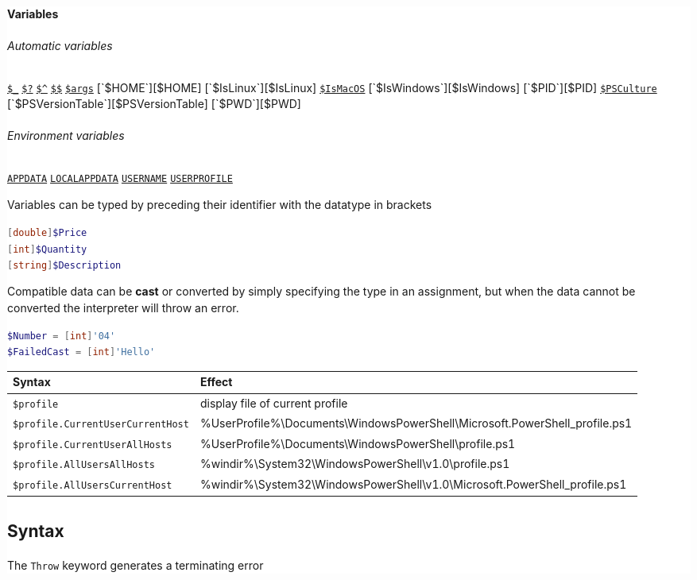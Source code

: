 #### Variables

###### Automatic variables

[&#36;_]:                                            #variables                                    '```&#10;PS C:\> &#36;_&#10;PS C:\> $PSItem&#10;```&#10;Pipeline object'
[&#36;?]:                                            #variables                                    '```&#10;PS C:\> &#36;?&#10;```&#10;Execution status of the last operation'
[&#36;^]:                                            #variables                                    '```&#10;PS C:\> &#36;^&#10;```&#10;First token in the last line received by the session'
[&#36;&#36;]:                                        #variables                                    '```&#10;PS C:\> &#36;&#36;&#10;```&#10;Last token in the last line received by the session'
[$args]:                                             #variables                                    '```&#10;PS C:\> $args&#10;```&#10;Array of values for undeclared parameters passed to a function, script or script block'
[$HOME]:                                             #variables                                    '```&#10;PS C:\> $HOME&#10;```&#10;Full path of the home directory of the user'
[$IsLinux]:                                          #variables                                    '```&#10;PS C:\> $IsLinux&#10;```&#10;Contains `$True` if the current session is running on a Linux operating system'
[$IsMacOS]:                                          #variables                                    '```&#10;PS C:\> $IsMacOS&#10;```&#10;Contains `$True` if the current session is running on an OS X operating system'
[$IsWindows]:                                        #variables                                    '```&#10;PS C:\> $IsWindows&#10;```&#10;Contains `$True` if the current session is running on a Windows operating system'
[$PID]:                                              #variables                                    '```&#10;PS C:\> $PID&#10;```&#10;Contains process identifier (PID) of the process that is hosting the current PowerShell session'
[$PSCulture]:                                        #variables                                    '```&#10;PS C:\> $PSCulture&#10;```&#10;Name of the culture currently in use in the operating system'
[$PSVersionTable]:                                   #variables                                    '```&#10;PS C:\> $PSVersionTable&#10;```&#10;Read-only hash table that displays details about the version of PowerShell that is running in the current session'
[$PWD]:                                              #variables                                    '```&#10;PS C:\> $PWD&#10;```&#10;Path object that represents the full path of the current directory'


[`$_`][&#36;_] 
[`$?`][&#36;?] 
[`$^`][&#36;^] 
[`$$`][&#36;&#36;] 
[`$args`][$args] 
[`$HOME`][$HOME] 
[`$IsLinux`][$IsLinux] 
[`$IsMacOS`][$IsMacOS] 
[`$IsWindows`][$IsWindows] 
[`$PID`][$PID] 
[`$PSCulture`][$PSCulture] 
[`$PSVersionTable`][$PSVersionTable] 
[`$PWD`][$PWD]

###### Environment variables
[USERPROFILE]:                 #variables                               '```&#10;PS C:\> Write-Host $Env:USERPROFILE&#10;```&#10;Location of profile directory of current user (i.e. "C:\Users\jsmith")'
[USERNAME]:                    #variables                               '```&#10;PS C:\> Write-Host $Env:USERNAME&#10;```&#10;Name of current user (i.e. "jsmith").'
[APPDATA]:                     #variables                               '```&#10;PS C:\> Write-Host $Env:APPDATA&#10;```&#10;The file-system directory that serves as a common repository for application-specific data (i.e. "C:\Users\jsmith\AppData\Roaming").'
[LOCALAPPDATA]:                #variables                               '```&#10;PS C:\> Write-Host $Env:LOCALAPPDATA&#10;```&#10;The file-system directory that serves as a data repository for local, non-roaming applications (i.e. "C:\Users\jsmith\AppData\Local").'

[`APPDATA`][APPDATA]
[`LOCALAPPDATA`][LOCALAPPDATA] 
[`USERNAME`][USERNAME] 
[`USERPROFILE`][USERPROFILE] 


Variables can be typed by preceding their identifier with the datatype in brackets
```powershell
[double]$Price
[int]$Quantity
[string]$Description
```
Compatible data can be **cast** or converted by simply specifying the type in an assignment, but when the data cannot be converted the interpreter will throw an error.
```powershell
$Number = [int]'04'
$FailedCast = [int]'Hello'
```

Syntax                            | Effect
:---                              | :---
`$profile`                        | display file of current profile
`$profile.CurrentUserCurrentHost` | %UserProfile%\Documents\WindowsPowerShell\Microsoft.PowerShell_profile.ps1
`$profile.CurrentUserAllHosts`    | %UserProfile%\Documents\WindowsPowerShell\profile.ps1
`$profile.AllUsersAllHosts`       | %windir%\System32\WindowsPowerShell\v1.0\profile.ps1
`$profile.AllUsersCurrentHost`    | %windir%\System32\WindowsPowerShell\v1.0\Microsoft.PowerShell_profile.ps1



## Syntax
The `Throw` keyword generates a terminating error


[3]: ../sources/az-103.md "Michael Washam, Jonathan Tuliani, and Scott Hoag. _Exam Ref AZ-103 Microsoft Azure Administrator_."
[4]: https://www.techrepublic.com/article/how-to-use-wget-to-download-web-based-packages-on-windows/#ftag=RSS56d97e7 "techrepublic.com - How to use Wget to download web-based packages on Windows."
[5]: http://www.powertheshell.com/topic/learnpowershell/firststeps/psversion/ "powertheshell.com - Check PowerShell Version"
[6]: https://docs.microsoft.com/en-us/powershell/module/microsoft.powershell.core/about/about_comparison_operators?view=powershell-6 "Microsoft Docs - About Comparison Operators"
[7]: https://mathieubuisson.github.io/powershell-linux-bash/ "mathieubuisson.github.io - PowerShell equivalents for common Linux/bash commands"
[8]: https://docs.microsoft.com/en-us/powershell/module/microsoft.powershell.core/about/about_functions?view=powershell-6 "Microsoft Docs - About Functions"
[9]: https://docs.microsoft.com/en-us/powershell/module/microsoft.powershell.utility/select-object?view=powershell-6 "Microsoft Docs - Select-Object"
[10]: https://docs.microsoft.com/en-us/powershell/module/microsoft.powershell.core/about/about_commonparameters?view=powershell-6 "Microsoft Docs - About CommonParameters"
[11]: https://docs.microsoft.com/en-us/powershell/module/microsoft.powershell.core/about/about_parameters_default_values?view=powershell-6 "Microsoft Docs - About Parameters Default Values"
[12]: https://mikefrobbins.com/2019/08/01/whats-in-your-powershell-psdefaultparametervalues-preference-variable/ "mikefrobbins.com - What's in your PowerShell `$PSDefaultParameterValues` Preference Variable?"
[13]: https://adamtheautomator.com/powershell-copy-to-clipboard/ "adamtheautomater.com - Using PowerShell to Copy to the Clipboard"
[14]: https://docs.microsoft.com/en-us/powershell/module/microsoft.powershell.core/about/about_automatic_variables?view=powershell-6 "Microsoft Docs - About Automatic Variables"
[https://ridicurious.com/2019/07/29/3-ways-to-unzip-compressed-files-using-powershell/]: https://ridicurious.com/2019/07/29/3-ways-to-unzip-compressed-files-using-powershell/ "ridicurious.com - 3 ways to unzip compressed files using PowerShell"
[https://sumtips.com/tips-n-tricks/manage-disk-partitions-with-windows-powershell/]: https://sumtips.com/tips-n-tricks/manage-disk-partitions-with-windows-powershell/ "SumTips.com - Manage disk partitions with Windows PowerShell"
[https://docs.microsoft.com/en-us/powershell/module/smbshare/get-smbopenfile?view=win10-ps]: https://docs.microsoft.com/en-us/powershell/module/smbshare/get-smbopenfile?view=win10-ps '"Get-SmbOpenFile". _Microsoft Docs_.'
[https://docs.microsoft.com/en-us/powershell/module/smbshare/close-smbopenfile?view=win10-ps]: https://docs.microsoft.com/en-us/powershell/module/smbshare/close-smbopenfile?view=win10-ps '"Close-SmbOpenFile". _Microsoft Docs_.'
[https://www.thewindowsclub.com/find-windows-product-key]:  https://www.thewindowsclub.com/find-windows-product-key "TheWindowsClub: \"How to find Windows Product Key using Command Prompt or PowerShell\""
[https://docs.microsoft.com/en-us/powershell/scripting/samples/working-with-registry-entries?view=powershell-7]: https://docs.microsoft.com/en-us/powershell/scripting/samples/working-with-registry-entries?view=powershell-7 "Working with Registry Entries"
[https://docs.microsoft.com/en-us/powershell/scripting/samples/working-with-registry-keys?view=powershell-7]: https://docs.microsoft.com/en-us/powershell/scripting/samples/working-with-registry-keys?view=powershell-7 "Working with Registry Keys"
[https://adamtheautomator.com/powershell-random-password/]: https://adamtheautomator.com/powershell-random-password/ "How to Generate a Random Password with PowerShell"
[https://devblogs.microsoft.com/scripting/powertip-use-powershell-to-get-computer-name/]: https://devblogs.microsoft.com/scripting/powertip-use-powershell-to-get-computer-name/
[ADAC]:   https://github.com/jasper-zanjani/notes/master/sources/adac.md "Berkouwer, Sander. _Active Directory Administration Cookbook_."
[IMWS]:   https://github.com/jasper-zanjani/notes/master/sources/imws.md "McCabe, John. _Introduction to Microsoft Windows Server 2016_."
[Jones]:  https://subscription.packtpub.com/video/virtualization_and_cloud/9781789616385 "Jones, Joshua B. _Hands-On Powershell for Active Directory_. PacktPub: 2018."
[WSAC]:   https://github.com/jasper-zanjani/notes/master/sources/wsac.md "Krause, Jordan. _Windows Server 2016 Administration Cookbook_."
[Zacker]: https://github.com/jasper-zanjani/notes/master/certs/70-740.md "Zacker, Craig. _Installation, Storage and Compute with Windows Server 2016: Exam Ref 70-740_. 2017."
[Add-Computer]:                                      #add-computer                                      '```&#10;PS C:\> Add-Computer&#10;```&#10;Join a computer to a domain'
[Add-Content]:                                       #add-content                                       '```&#10;PS C:\> Add-Content&#10;```&#10;'
[Add-DhcpServerInDC]:                                #add-dhcpserverindc                                '```&#10;PS C:\> Add-DhcpServerInDC&#10;```&#10;'
[Add-DhcpServerv4Scope]:                             #add-dhcpserverv4scope                             '```&#10;PS C:\> Add-DhcpServerv4Scope&#10;```&#10;Add an IPv4 scope on the DHCP server service.'
[Add-DistributionGroupMember]:                       #add-distributiongroupmember                       '```&#10;PS C:\> Add-DistributionGroupMember&#10;```&#10;Add a single recipient to distribution groups and mail-enabled security groups'
[Add-PSSnapin]:                                   #add-pssnapin                                      '```&#10;PS C:\> Add-PSSnapin&#10;PS C:\> asnp&#10;```&#10;Load a given list of snap-ins (.NET assemblies containing a collection of cmdlets and/or providers for use within PowerShell) either by name or via the pipeline - last supported in PowerShell 5.1'
[Add-Type]:                                       #add-type                                          '```&#10;PS C:\> Add-Type&#10;```&#10;add a.NET Framework type (a class) to a Windows PowerShell session'
[Add-WindowsFeature]:                             #add-windowsfeature                                '```&#10;PS C:\> Add-WindowsFeature&#10;PS C:\> Install-WindowsFeature&#10;```&#10;Install one or more roles, role services, or features on either the local or a specified remote server that is running Windows Server 2012 R2'
[Clear-Host]:                                     #clear-host                                        '```&#10;PS C:\> Clear-Host&#10;```&#10;'
[Clear-Host]:                                     #clear-host                                        '```&#10;PS C:\> Clear-Host&#10;```&#10;'
[Close-SmbOpenFile]:                              #close-smbopenfile                                 '```&#10;PS C:\> Close-SmbOpenFile&#10;```&#10;Close a file that is open by one of the clients of the SMB server'
[Close-SmbOpenFile]:                              #close-smbopenfile                                 '```&#10;PS C:\> Close-SmbOpenFile&#10;```&#10;Close a file that is open by one of the clients of the SMB server'
[Close-SmbOpenFile]:                              close-smbopenfile#close-smbopenfile                '```&#10;PS C:\> Close-SmbOpenFile&#10;```&#10;Close a file that is open by one of the clients of the SMB server&#10;"Close-SmbOpenFile". _Microsoft Docs_.'
[Compress-Archive]:                               #compress-archive                                  '```&#10;PS C:\> Compress-Archive&#10;```&#10;'
[Copy-Item]:                                      #copy-item                                         '```&#10;PS C:\> Copy-Item&#10;```&#10;'
[Disconnect-PSSession]:                           #disconnect-pssession                              '```&#10;PS C:\> Disconnect-PSSession&#10;PS C:\> dnsn&#10;```&#10;Terminate a remote PowerShell session begun with `New-PSSession`'
[Enable-PSRemoting]:                              #enable-psremoting                                 '```&#10;PS C:\> Enable-PSRemoting&#10;```&#10;Allow remote Powershell management'
[Enable-WindowsOptionalFeature]:                  #enable-windowsoptionalfeature                     '```&#10;PS C:\> Enable-WindowsOptionalFeature&#10;```&#10;Enable or restore an optional feature in a Windows image'
[Enter-PSSession]:                                #enter-pssession                                   '```&#10;PS C:\> Enter-PSSession&#10;PS C:\> etsn&#10;```&#10;Interact with the specified PowerShell session'
[Exit-PSSession]:                                 #exit-pssession                                    '```&#10;PS C:\> Exit-PSSession&#10;PS C:\> exsn&#10;```&#10;End an interactive session with a remote computer'
[Expand-Archive]:                                 #expand-archive                                    '```&#10;PS C:\> Expand-Archive&#10;```&#10;Decompress archives'
[Export-Alias]:                                   #export-alias                                      '```&#10;PS C:\> Export-Alias&#10;PS C:\> epal&#10;```&#10;Export information about currently defined aliases to a file.'
[Export-CliXml]:                                  #export-clixml                                     '```&#10;PS C:\> Export-CliXml&#10;```&#10;Serialize a PowerShell object as a Common Language Infrastructure (CLI) XML file'
[Export-Csv]:                                     #export-csv                                        '```&#10;PS C:\> Export-Csv&#10;```&#10;Export PowerShell objects to CSV'
[Export-SmigServerSetting]:                       #export-smigserversetting                          '```&#10;PS C:\> Export-SmigServerSetting&#10;```&#10;Export certain Windows features and operating system settings to a migration store&#10;Zacker, Craig. _Installation, Storage and Compute with Windows Server 2016: Exam Ref 70-740_. 2017: 33'
[ForEach-Object]:                               #foreach-object                                    '```&#10;PS C:\> ForEach-Object&#10;PS C:\> %&#10;PS C:\> foreach&#10;```&#10;Perform an operation against each item in a collection of input objects.'
[Format-List]:                                 #format-list                                       '```&#10;PS C:\> Format-List&#10;PS C:\> fl&#10;```&#10;'
[Format-Table]:                                #format-table                                      '```&#10;PS C:\> Format-Table&#10;PS C:\> ft&#10;```&#10;'
[Format-Volume]:                                  #format-volume                                     '```&#10;PS C:\> Format-Volume&#10;```&#10;Formats one or more existing volumes or a new volume on an existing partition.&#10;The Format-Volume cmdlet formats one or more existing volumes, or a new volume on an existing partition. This cmdlet returns the object representing the volume that was just formatted, with all properties updated to reflect the format operation.'
[Get-Alias]:                                   #get-alias                                         '```&#10;PS C:\> Get-Alias&#10;PS C:\> gal&#10;```&#10;Display aliases'
[Get-ChildItem]:                               #get-childitem                                     '```&#10;PS C:\> Get-ChildItem&#10;PS C:\> dir&#10;PS C:\> gci&#10;PS C:\> ls&#10;```&#10;Get items in one or more locations'
[Get-Clipboard]:                               #get-clipboard                                     '```&#10;PS C:\> Get-Clipboard&#10;PS C:\> gcb&#10;```&#10;Display items in clipboard'
[Get-Command]:                                 #get-command                                       '```&#10;PS C:\> Get-Command&#10;PS C:\> gcm&#10;```&#10;Display all installed commands, including aliases, applications, filters, functions, and scripts'
[Get-ComputerInfo]: #get-computerinfo '```&#10;PS C:\> Get-ComputerInfo&#10;PS C:\> gin&#10;```&#10;Retrieve a consolidated object of system and operating system properties&#10;Zacker, Craig. _Installation, Storage and Compute with Windows Server 2016: Exam Ref 70-740_. 2017: 274'
[Get-Content]:                                  #get-content                                       '```&#10;PS C:\> Get-Content&#10;PS C:\> cat&#10;PS C:\> gc&#10;PS C:\> type&#10;```&#10;'
[Get-Credential]:                                 #get-credential                                    '```&#10;PS C:\> Get-Credential&#10;```&#10;'
[Get-Disk]:                                       #get-disk                                          '```&#10;PS C:\> Get-Disk&#10;```&#10;'
[Get-DistributionGroupMember]:                    #get-distributiongroupmember                       '```&#10;PS C:\> Get-DistributionGroupMember&#10;```&#10;View members of distribution groups and mail-enabled security groups'
[Get-Help]:                                       #get-help                                          '```&#10;PS C:\> Get-Help&#10;```&#10;Display help file for cmdlets'
[Get-History]:                                 #get-history                                       '```&#10;PS C:\> Get-History&#10;PS C:\> h&#10;PS C:\> history&#10;PS C:\> ghy&#10;```&#10;Display history of inputted commands'
[Get-Item]:                                       #get-item                                          '```&#10;PS C:\> Get-Item&#10;```&#10;'
[Get-Location]:                                   #get-location                                      '```&#10;PS C:\> Get-Location&#10;```&#10;'
[Get-Member]:                                  #get-member                                        '```&#10;PS C:\> Get-Member&#10;PS C:\> gm&#10;```&#10;Display properties and methods of a Powershell object'
[Get-Module]:                                  #get-module                                        '```&#10;PS C:\> Get-Module&#10;PS C:\> gmo&#10;```&#10;Display currently loaded Powershell modules'
[Get-NetAdapter]:                                 #get-netadapter                                    '```&#10;PS C:\> Get-NetAdapter&#10;```&#10;Display available network interfaces'
[Get-NetFirewallRule]:                            #get-netfirewallrule                               '```&#10;PS C:\> Get-NetFirewallRule&#10;```&#10;'
[Get-NetIpConfiguration]:                      #get-netipconfiguration                            '```&#10;PS C:\> Get-NetIpConfiguration&#10;PS C:\> gip&#10;```&#10;Produce output similar to `ipconfig`'
[Get-PSDrive]:                                 #get-psdrive                                       '```&#10;PS C:\> Get-PSDrive&#10;PS C:\> gdr&#10;```&#10;Display mapped drives'
[Get-PSReadlineOption]:                           #get-psreadlineoption                              '```&#10;PS C:\> Get-PSReadlineOption&#10;```&#10;'
[Get-PSSession]:                               #get-pssession                                     '```&#10;PS C:\> Get-PSSession&#10;PS C:\> gsn&#10;```&#10;Get the Windows Powershell sessions on local and remote computers'
[Get-Partition]:                                  #get-partition                                     '```&#10;PS C:\> Get-Partition&#10;```&#10;'
[Get-Process]:                                 #get-process                                       '```&#10;PS C:\> Get-Process&#10;PS C:\> gps ps&#10;```&#10;Display running processes'
[Get-Service]:                                 #get-service                                       '```&#10;PS C:\> Get-Service&#10;PS C:\> gsv&#10;```&#10;Display services'
[Get-SmbOpenFile]:                                get-smbopenfile#get-smbopenfile                    '```&#10;PS C:\> Get-SmbOpenFile&#10;```&#10;Retrieve basic information about the files that are open on behalf of the clients of the Server Message Block (SMB) server&#10;"Get-SmbOpenFile". _Microsoft Docs_.'
[Get-SmigServerFeature]:                          #get-smigserverfeature                             '```&#10;PS C:\> Get-SmigServerFeature&#10;```&#10;Display a list of Windows features that can be migrated from the local server or ffrom a migration store&#10;Zacker, Craig. _Installation, Storage and Compute with Windows Server 2016: Exam Ref 70-740_. 2017: 33'
[Get-WMIObject]:                                  #get-wmiobject                                     '```&#10;PS C:\> Get-WMIObject&#10;```&#10;'
[Get-WindowsFeature]:                             #get-windowsfeature                                '```&#10;PS C:\> Get-WindowsFeature&#10;```&#10;'
[Import-CliXml]:                                  #import-clixml                                     '```&#10;PS C:\> Import-CliXml&#10;```&#10;Import a Common Language Infrastructure (CLI) XML file with data that represents Microsoft .NET Framework objects and create PowerShell objects from it'
[Import-Csv]:                                  #import-csv                                        '```&#10;PS C:\> Import-Csv&#10;PS C:\> ipcsv&#10;```&#10;'
[Import-Module]:                               #import-module                                     '```&#10;PS C:\> Import-Module&#10;PS C:\> ipmo&#10;```&#10;'
[Import-SmigServerSetting]:                       #import-smigserversetting                          '```&#10;PS C:\> Import-SmigServerSetting&#10;```&#10;Import certain Windows features and operating system settings from a migration store and apply them to the local server&#10;Zacker, Craig. _Installation, Storage and Compute with Windows Server 2016: Exam Ref 70-740_. 2017: 33'
[Install-Module]:                                 #install-module                                    '```&#10;PS C:\> Install-Module&#10;```&#10;'
[Invoke-GPUpdate]:                                #invoke-gpupdate                                   '```&#10;PS C:\> Invoke-GPUpdate&#10;```&#10;Schedule a remote Group Policy refresh on the specified host'
[Invoke-WebRequest]:                              #invoke-webrequest                                 '```&#10;PS C:\> Invoke-WebRequest&#10;```&#10;'
[Measure-Object]:                                 #measure-object                                    '```&#10;PS C:\> Measure-Object&#10;```&#10;Calculates the numeric properties of objects, and the characters, words, and lines in string objects, such as files of text.'
[New-Alias]:                                   #new-alias                                         '```&#10;PS C:\> New-Alias&#10;PS C:\> nal&#10;```&#10;Create a new alias'
[New-Guid]:                                       #new-guid                                          '```&#10;PS C:\> New-Guid&#10;```&#10;'
[New-Item]:                                       #new-item                                          '```&#10;PS C:\> New-Item&#10;```&#10;'
[New-NetFirewallRule]:                            #new-netfirewallrule                               '```&#10;PS C:\> New-NetFirewallRule&#10;```&#10;'
[New-NetIpAddress]:                               #new-netipaddress                                  '```&#10;PS C:\> New-NetIpAddress&#10;```&#10;Manually configure network interface, if a DHCP server is unavailable'
[New-Object]:                                     #new-object                                        '```&#10;PS C:\> New-Object&#10;```&#10;Create an instance of a Microsoft .NET Framework or COM object'
[New-PSSession]:                               #new-pssession                                     '```&#10;PS C:\> New-PSSession&#10;PS C:\> nsn&#10;```&#10;Start a new remote PowerShell session with a remote computer'
[New-PSSession]:                               #new-pssession                                     '```&#10;PS C:\> New-PSSession&#10;PS C:\> nsn&#10;```&#10;Start a new remote PowerShell session with a remote computer'
[New-Partition]:                                  #new-partition                                     '```&#10;PS C:\> New-Partition&#10;```&#10;'
[New-SmbShare]:                                   #new-smbshare                                      '```&#10;PS C:\> New-SmbShare&#10;```&#10;'
[New-VFD]:                                        #new-vfd                                           '```&#10;PS C:\> New-VFD&#10;```&#10;Creates a virtual floppy disk.'
[Out-Null]:                                       #out-null                                          '```&#10;PS C:\> Out-Null&#10;```&#10;Delete output instead of sending it down the pipeline'
[Receive-SmigServerData]:                         #receive-smigserverdata                            '```&#10;PS C:\> Receive-SmigServerData&#10;```&#10;Enable a destination server to receive migrated files, folders, permissions, and share properties from a source server (`Send-SmigServerData` cmdlet must be running on the source server at the same time)&#10;Zacker, Craig. _Installation, Storage and Compute with Windows Server 2016: Exam Ref 70-740_. 2017: 33'
[Remove-Item]:                                 #remove-item                                       '```&#10;PS C:\> Remove-Item&#10;PS C:\> rm&#10;PS C:\> ri&#10;PS C:\> rmdir&#10;PS C:\> rd&#10;PS C:\> del&#10;```&#10;'
[Remove-Partition]:                               #remove-partition                                  '```&#10;PS C:\> Remove-Partition&#10;```&#10;'
[Rename-Computer]:                                #rename-computer                                   '```&#10;PS C:\> Rename-Computer&#10;```&#10;'
[Resolve-DNSName]:                                #resolve-dnsname                                   '```&#10;PS C:\> Resolve-DNSName&#10;```&#10;...&#10;MeasureUp Practice Lab: Security+'
[Restart-Computer]:                               #restart-computer                                  '```&#10;PS C:\> Restart-Computer&#10;```&#10;'
[Select-Object]:                               #select-object                                     '```&#10;PS C:\> Select-Object&#10;PS C:\> sc&#10;```&#10;Select object or object properties'
[Send-SmigServerData]:                            #send-smigserverdata                               '```&#10;PS C:\> Send-SmigServerData&#10;```&#10;Migrate files, folders, permissions, and share properties from a source server to a destination server (`Receive-SmigServerData` cmdlet must be running on the destination server at the same time)&#10;Zacker, Craig. _Installation, Storage and Compute with Windows Server 2016: Exam Ref 70-740_. 2017: 33'
[Set-Alias]:                                      #set-alias                                         '```&#10;PS C:\> Set-Alias&#10;```&#10;'
[Set-Clipboard]:                               #set-clipboard                                     '```&#10;PS C:\> Set-Clipboard&#10;PS C:\> scb&#10;```&#10;Set the current Windows clipboard entry'
[Set-DhcpServerv4OptionValue]:                    #set-dhcpserverv4optionvalue                       '```&#10;PS C:\> Set-DhcpServerv4OptionValue&#10;```&#10;'
[Set-DnsClientServerAddress]:                     #set-dnsclientserveraddress                        '```&#10;PS C:\> Set-DnsClientServerAddress&#10;```&#10;Set DNS server addresses associated with the TCP/IP properties on an interface'
[Set-ExecutionPolicy]:                            #set-executionpolicy                               '```&#10;PS C:\> Set-ExecutionPolicy&#10;```&#10;Change user preference for the Windows PowerShell execution policy'
[Set-Location]:                                 #set-location                                      '```&#10;PS C:\> Set-Location&#10;PS C:\> cd&#10;```&#10;Set present working directory'
[Set-NetFirewallRule]:                            #set-netfirewallrule                               '```&#10;PS C:\> Set-NetFirewallRule&#10;```&#10;'
[Set-PSReadlineOption]:                           #set-psreadlineoption                              '```&#10;PS C:\> Set-PSReadlineOption&#10;```&#10;'
[Set-Service]:                                    #set-service                                       '```&#10;PS C:\> Set-Service&#10;```&#10;Starts, stops, and suspends a service, and changes its properties'
[Start-DscConfiguration]:                      #start-dscconfiguration                            '```&#10;PS C:\> Start-DscConfiguration&#10;PS C:\> sacfg&#10;```&#10;Apply configuration to nodes'
[Start-Job]:                                   #start-job                                         '```&#10;PS C:\> Start-Job&#10;PS C:\> sajb&#10;```&#10;'
[Start-Service]:                               #start-service                                     '```&#10;PS C:\> Start-Service&#10;PS C:\> sasv&#10;```&#10;Start one or more stopped services'
[Stop-Computer]:                                  #stop-computer                                     '```&#10;PS C:\> Stop-Computer&#10;```&#10;'
[Stop-Service]:                                #stop-service                                      '```&#10;PS C:\> Stop-Service&#10;PS C:\> spsv&#10;```&#10;Stop one or more services'
[Update-DistributionGroupMember]:                 #update-distributiongroupmember                    '```&#10;PS C:\> Update-DistributionGroupMember&#10;```&#10;Replace all members of distribution groups and mail-enabled security groups'
[Update-Help]:                                    #update-help                                       '```&#10;PS C:\> Update-Help&#10;```&#10;Download help files'
[Where-Object]:                                 #where-object                                      '```&#10;PS C:\> Where-Object&#10;PS C:\> ?&#10;PS C:\> where&#10;```&#10;Select objects from a collection based on their property values'
[Write-Host]: #write-host '```&#10;PS C:\> Write-Host&#10;```&#10;Write customized output to a host (equivalent to `echo`).'
[Write-Output]:                                #write-output                                      '```&#10;PS C:\> Write-Output&#10;PS C:\> echo&#10;PS C:\> write&#10;```&#10;Send the specified objects to the next command in the pipeline. If the command is the last command in the pipeline, the objects are displayed in the console'
[Search-ADAccount]:                                  #search-adaccount                             "`Search-ADAccount`"
[Add-ADPrincipalGroupMembership]:                    #add-adprincipalgroupmembership               "`Add-ADPrincipalGroupMembership` &#10; Add a member to one or more Active Directory groups"
[New-ADOrganizationalUnit]:                          #new-adorganizationalunit                     "`New-ADOrganizationalUnit`"
[New-ADUser]:                                        #new-aduser                                   "`New-ADUser` &#10; Create a new Active Directory user"
[Install-ADDSDomainController]:                      #install-addsdomaincontroller                 '`Install-ADDSDomainController`&#10;Installs a new domain controller in an Active Directory domain'
[Install-ADDSDomain]:                                #install-addsdomain                           "`Install-ADDSDomain`"
[Install-ADDSForest]:                                #install-addsforest                           "`Install-ADDSForest`"
[Get-ADDSForest]:                                    #get-addsforest                               "`Get-ADDSForest`"
[Get-ADOrganizationalUnit]:                          #get-adorganizationalunit                     "`Get-ADOrganizationalUnit`"
[Get-ADPrincipalGroupMembership]:                    #get-adprincipalgroupmembership               "`Get-ADPrincipalGroupMembership` &#10; Get the Active Directory groups that have a specified user, computer, group, or service account"
[Get-ADUser]:                                        #get-aduser                                   "`Get-ADUser` &#10; Get one or more Active Directory Users"
[Search-ADAccount]:                                  #search-adaccount                             "`Search-ADAccount`"
[Set-ADAccountPassword]:                             #set-adaccountpassword                        "`Set-ADAccountPassword`"
[Set-ADObject]:                                      #set-adobject                                 "`Set-ADObject`"
[Set-ADOrganizationalUnit]:                          #set-adorganizationalunit                     "`Set-ADOrganizationalUnit`"
[Uninstall-ADDSDomainController]:                    #uninstall-addsdomaincontroller               "`Uninstall-ADDSDomainController`"
[Unlock-ADAccount]:                                  #unlock-adaccount                             "`Unlock-ADAccount`"
[Remove-ADOrganizationalUnit]:                       #remove-adorganizationalunit                  "`Remove-ADOrganizationalUnit`"
[Get-NetIpConfiguration]:                            #get-netipconfiguration                            '```&#10;PS C:\> Get-NetIpConfiguration&#10;PS C:\> gip&#10;```&#10;Produce output similar to `ipconfig`'
[Add-VMSwitch]:                                      # '`Add-VMSwitch`&#10;Adds a virtual switch to an Ethernet resource pool.'
[Checkpoint-VM]:                                     #checkpoint-vm                                '`Checkpoint-VM`&#10;Creates a checkpoint of a virtual machine.'
[Compare-VM]:                                        #compare-vm                                   '`Compare-VM`&#10;Compares a virtual machine and a virtual machine host for compatibility, returning a compatibility report.'
[Debug-VM]:                                          #debug-vm                                     '`Debug-VM`&#10;Debugs a virtual machine.'
[Export-VM]:                                         #export-vm                                    '`Export-VM`&#10;Exports a virtual machine to disk.'
[Get-VMSwitch]:                                      # '`Get-VMSwitch`&#10;Gets virtual switches from one or more virtual Hyper-V hosts.'
[Get-VM]:                                            #get-vm                                       '`Get-VM`&#10;Gets the virtual machines from one or more Hyper-V hosts.'
[Import-VM]:                                         #import-vm                                    '`Import-VM`&#10;Imports a virtual machine from a file.'
[Measure-VM]:                                        #measure-vm                                   '`Measure-VM`&#10;Reports resource utilization data for one or more virtual machines.'
[Mount-VHD]: #mount-vhd '```&#10;Mount-VHD&#10;```&#10;Mounts one or more virtual hard disks.'
[Move-VM]:                                           #move-vm                                      '`Move-VM`&#10;Moves a virtual machine to a new Hyper-V host.'
[New-VHD]: #new-vhd '```&#10;New-VHD&#10;```&#10;Creates one or more new virtual hard disks.'
[New-VMSwitch]:                                      # '`New-VMSwitch`&#10;Creates a new virtual switch on one or more virtual machine hosts.'
[New-VMSwitch]:                                      #new-vmswitch                                 "`New-VMSwitch`"
[New-VM]:                                            #new-vm                                       '`New-VM`&#10;Creates a new virtual machine.'
[Remove-VMSwitch]:                                   # '`Remove-VMSwitch`&#10;Deletes a virtual switch.'
[Remove-VM]:                                         #remove-vm                                    '`Remove-VM`&#10;Deletes a virtual machine.'
[Rename-VMSwitch]:                                   # '`Rename-VMSwitch`&#10;Renames a virtual switch.'
[Rename-VM]:                                         #rename-vm                                    '`Rename-VM`&#10;Renames a virtual machine.'
[Repair-VM]:                                         #repair-vm                                    '`Repair-VM`&#10;Repairs one or more virtual machines.'
[Restart-VM]:                                        #restart-vm                                   '`Restart-VM`&#10;Restarts a virtual machine.'
[Resume-VM]:                                         #resume-vm                                    '`Resume-VM`&#10;Resumes a suspended (paused) virtual machine.'
[Save-VM]:                                           #save-vm                                      '`Save-VM`&#10;Saves a virtual machine.'
[Set-VMFirmware]:                                    #set-vmfirmware                               "`Set-VMFirmware` &#10;  "
[Set-VMMemory]:                                      #set-vmmemory                                 "`Set-VMMemory`"
[Set-VMNetworkAdapter]:                              #set-vmnetworkadapter                         "`Set-VMNetworkAdapter`"
[Set-VMProcessor]:                                   #set-vmprocessor                              "`Set-VMProcessor`"
[Set-VMSwitch]:                                      # '`Set-VMSwitch`&#10;Configures a virtual switch.'
[Set-VM]:                                            #set-vm                                       '`Set-VM`&#10;Configures a virtual machine.'
[Start-VM]:                                          #start-vm                                     '`Start-VM`&#10;Starts a virtual machine.'
[Stop-VM]:                                           #stop-vm                                      '`Stop-VM`&#10;Shuts down, turns off, or saves a virtual machine.'
[Suspend-VM]:                                        #suspend-vm                                   '`Suspend-VM`&#10;Suspends, or pauses, a virtual machine.'
[Export-SmigServerSetting]:    #export-smigserversetting       '```&#10;PS C:\> Export-SmigServerSetting&#10;```&#10;Export certain Windows features and operating system settings to a migration store&#10;Zacker, Craig. _Installation, Storage and Compute with Windows Server 2016: Exam Ref 70-740_. 2017: 33'
[Get-SmigServerFeature]:       #get-smigserverfeature          '```&#10;PS C:\> Get-SmigServerFeature&#10;```&#10;Display a list of Windows features that can be migrated from the local server or ffrom a migration store&#10;Zacker, Craig. _Installation, Storage and Compute with Windows Server 2016: Exam Ref 70-740_. 2017: 33'
[Import-SmigServerSetting]:    #import-smigserversetting       '```&#10;PS C:\> Import-SmigServerSetting&#10;```&#10;Import certain Windows features and operating system settings from a migration store and apply them to the local server&#10;Zacker, Craig. _Installation, Storage and Compute with Windows Server 2016: Exam Ref 70-740_. 2017: 33'
[Receive-SmigServerData]:      #receive-smigserverdata         '```&#10;PS C:\> Receive-SmigServerData&#10;```&#10;Enable a destination server to receive migrated files, folders, permissions, and share properties from a source server (`Send-SmigServerData` cmdlet must be running on the source server at the same time)&#10;Zacker, Craig. _Installation, Storage and Compute with Windows Server 2016: Exam Ref 70-740_. 2017: 33'
[Send-SmigServerData]:         #send-smigserverdata            '```&#10;PS C:\> Send-SmigServerData&#10;```&#10;Migrate files, folders, permissions, and share properties from a source server to a destination server (`Receive-SmigServerData` cmdlet must be running on the destination server at the same time)&#10;Zacker, Craig. _Installation, Storage and Compute with Windows Server 2016: Exam Ref 70-740_. 2017: 33'
[New-NanoServerImage]: #nanoserverimage '```&#10;PS C:\> New-NanoServerImage&#10;PS C:\> New-NanoServerImage -DeploymentType guest|host -Edition standard|datacenter -MediaPath root -TargetPath $PATH -ComputerName $NAME&#10;```&#10;Used to create a Nano Server VHD file for Nano Server installation&#10;Required parameters:&#10;  `DeploymentType` specified whether the image file should be used on a Hyper-V VM ("Guest") or a physical server ("Host")&#10;  `Edition` specifies whether to install the Standard or Datacenter edition of Nano Server&#10;  `MediaPath` specifies the path to the root of the WS2016 installation disk or mounted image&#10;  `BasePath` specifies a path on the local system where the cmdlet creates a copy of the installation files from the location specified in `MediaPath`&#10;  `TargetPath` specifies the full path and filename of the new image to be created with the filename extension (".vhd" or ".vhdx") specifying Generation 1 or Generation 2 image.&#10;  `ComputerName` specifies the computer name that should be assigned to the new image&#10;Zacker, Craig. _Installation, Storage and Compute with Windows Server 2016: Exam Ref 70-740_. 2017: 44'
[Edit-NanoServerImage]: #nanoserverimage '```&#10;PS C:\> Edit-NanoServerImage&#10;```&#10;Add a role or feature to an existing Nano Server VHD file&#10;Zacker, Craig. _Installation, Storage and Compute with Windows Server 2016: Exam Ref 70-740_. 2017: 49'
[Add-AppxProvisionedPackage]: #add-appxprovisionedpackage '```&#10;PS C:\> Add-AppxProvisionedPackage&#10;```&#10;&#10;Equivalent to `Dism.exe /Image:foldername /Add-ProvisionedAppxPackage`&#10;Zacker, Craig. _Installation, Storage and Compute with Windows Server 2016: Exam Ref 70-740_. 2017: 77'
[Add-WindowsDriver]: #add-windowsdriver '```&#10;PS C:\> Add-WindowsDriver&#10;```&#10;&#10;Equivalent to `Dism.exe /Image:foldername /Add-Drive`&#10;Zacker, Craig. _Installation, Storage and Compute with Windows Server 2016: Exam Ref 70-740_. 2017: 77'
[Add-WindowsImage]: #add-windowsimage '```&#10;PS C:\> Add-WindowsImage&#10;```&#10;&#10;Equivalent to `dism.exe /Append-Image`&#10;Zacker, Craig. _Installation, Storage and Compute with Windows Server 2016: Exam Ref 70-740_. 2017: 77'
[Add-WindowsPackage]: #add-windowspackage '```&#10;PS C:\> Add-WindowsPackage&#10;```&#10;&#10;Equivalent to `Dism.exe /Image:foldername /Add-Package`&#10;Zacker, Craig. _Installation, Storage and Compute with Windows Server 2016: Exam Ref 70-740_. 2017: 77'
[Apply-WindowsUnattend]: #apply-windowsunattend '```&#10;PS C:\> Apply-WindowsUnattend&#10;```&#10;&#10;Equivalent to `Dism.exe /Image:foldername /Apply-Unattend`&#10;Zacker, Craig. _Installation, Storage and Compute with Windows Server 2016: Exam Ref 70-740_. 2017: 77'
[Disable-WindowsOptionalFeature]: #disable-windowsoptionalfeature '```&#10;PS C:\> Disable-WindowsOptionalFeature&#10;```&#10;&#10;Equivalent to `Dism.exe /Image:foldername /Disable-Feature`&#10;Zacker, Craig. _Installation, Storage and Compute with Windows Server 2016: Exam Ref 70-740_. 2017: 77'
[Dismount-WindowsImage]: #dismount-windowsimage '```&#10;PS C:\> Dismount-WindowsImage&#10;```&#10;&#10;Equivalent to `Dism.exe /Unmount-Image`&#10;Zacker, Craig. _Installation, Storage and Compute with Windows Server 2016: Exam Ref 70-740_. 2017: 77'
[Enable-WindowsOptionalFeature]: #enable-windowsoptionalfeature '```&#10;PS C:\> Enable-WindowsOptionalFeature&#10;```&#10;&#10;Equivalent to `Dism.exe /Image:foldername /Enable-Feature`&#10;Zacker, Craig. _Installation, Storage and Compute with Windows Server 2016: Exam Ref 70-740_. 2017: 77'
[Expand-WindowsImage]: #expand-windowsimage '```&#10;PS C:\> Expand-WindowsImage&#10;```&#10;&#10;Equivalent to `Dism.exe /Apply-Image`&#10;Zacker, Craig. _Installation, Storage and Compute with Windows Server 2016: Exam Ref 70-740_. 2017: 77'
[Export-WindowsDriver]: #export-windowsdriver '```&#10;PS C:\> Export-WindowsDriver&#10;```&#10;&#10;Equivalent to `Dism.exe /Image:foldername /Export-Driver`&#10;Zacker, Craig. _Installation, Storage and Compute with Windows Server 2016: Exam Ref 70-740_. 2017: 77'
[Export-WindowsImage]: #export-windowsimage '```&#10;PS C:\> Export-WindowsImage&#10;```&#10;&#10;Equivalent to `Dism.exe /Export-Image`&#10;Zacker, Craig. _Installation, Storage and Compute with Windows Server 2016: Exam Ref 70-740_. 2017: 77'
[Get-AppxProvisionedPackage]: #get-appxprovisionedpackage '```&#10;PS C:\> Get-AppxProvisionedPackage&#10;```&#10;&#10;Equivalent to `Dism.exe /Image:foldername /Get-ProvisionedAppxPackages`&#10;Zacker, Craig. _Installation, Storage and Compute with Windows Server 2016: Exam Ref 70-740_. 2017: 78'
[Get-WindowsDriver]: #get-windowsdriver '```&#10;PS C:\> Get-WindowsDriver&#10;```&#10;&#10;Equivalent to `Dism.exe /Image:foldername /Get-Drivers`&#10;Zacker, Craig. _Installation, Storage and Compute with Windows Server 2016: Exam Ref 70-740_. 2017: 78'
[Get-WindowsImage]: #get-windowsimage '```&#10;PS C:\> Get-WindowsImage&#10;```&#10;&#10;Equivalent to `Dism.exe /Get-ImageInfo`&#10;Zacker, Craig. _Installation, Storage and Compute with Windows Server 2016: Exam Ref 70-740_. 2017: 77'
[Get-WindowsImageContent]: #get-windowsimagecontent '```&#10;PS C:\> Get-WindowsImageContent&#10;```&#10;&#10;Equivalent to `Dism.exe /List-Image`&#10;Zacker, Craig. _Installation, Storage and Compute with Windows Server 2016: Exam Ref 70-740_. 2017: 77'
[Get-WindowsOptionalFeature]: #get-windowsoptionalfeature '```&#10;PS C:\> Get-WindowsOptionalFeature&#10;```&#10;&#10;Equivalent to `Dism.exe /Image:foldername /Get-Features`&#10;Zacker, Craig. _Installation, Storage and Compute with Windows Server 2016: Exam Ref 70-740_. 2017: 78'
[Get-WindowsPackage]: #get-windowspackage '```&#10;PS C:\> Get-WindowsPackage&#10;```&#10;&#10;Equivalent to `Dism.exe /Image:foldername /Get-Packages`&#10;Zacker, Craig. _Installation, Storage and Compute with Windows Server 2016: Exam Ref 70-740_. 2017: 78'
[Mount-WindowsImage]: #mount-windowsimage '```&#10;PS C:\> Mount-WindowsImage&#10;```&#10;&#10;Equivalent to `Dism.exe /Mount-image`&#10;Zacker, Craig. _Installation, Storage and Compute with Windows Server 2016: Exam Ref 70-740_. 2017: 77'
[New-WindowsImage]: #new-windowsimage '```&#10;PS C:\> New-WindowsImage&#10;```&#10;&#10;Equivalent to `Dism.exe /Capture-Image`&#10;Zacker, Craig. _Installation, Storage and Compute with Windows Server 2016: Exam Ref 70-740_. 2017: 77'
[Remove-AppxProvisionedPackage]: #remove-appxprovisionedpackage '```&#10;PS C:\> Remove-AppxProvisionedPackage&#10;```&#10;&#10;Equivalent to `Dism.exe /Image:foldername /Remove-ProvisionedAppxPackage`&#10;Zacker, Craig. _Installation, Storage and Compute with Windows Server 2016: Exam Ref 70-740_. 2017: 78'
[Remove-WindowsDriver]: #remove-windowsdriver '```&#10;PS C:\> Remove-WindowsDriver&#10;```&#10;&#10;Equivalent to `Dism.exe /Image:foldername /Remove-Driver`&#10;Zacker, Craig. _Installation, Storage and Compute with Windows Server 2016: Exam Ref 70-740_. 2017: 78'
[Remove-WindowsImage]: #remove-windowsimage '```&#10;PS C:\> Remove-WindowsImage&#10;```&#10;&#10;Equivalent to `Dism.exe /Remove-Image`&#10;Zacker, Craig. _Installation, Storage and Compute with Windows Server 2016: Exam Ref 70-740_. 2017: 77'
[Remove-WindowsPackage]: #remove-windowspackage '```&#10;PS C:\> Remove-WindowsPackage&#10;```&#10;&#10;Equivalent to `Dism.exe /Image:foldername /Remove-Package`&#10;Zacker, Craig. _Installation, Storage and Compute with Windows Server 2016: Exam Ref 70-740_. 2017: 78'
[Save-WindowsImage]: #save-windowsimage '```&#10;PS C:\> Save-WindowsImage&#10;```&#10;&#10;Equivalent to `Dism.exe /Commit-Image`&#10;Zacker, Craig. _Installation, Storage and Compute with Windows Server 2016: Exam Ref 70-740_. 2017: 77'
[Set-AppxProvisionedDataFile]: #set-appxprovisioneddatafile '```&#10;PS C:\> Set-AppxProvisionedDataFile&#10;```&#10;&#10;Equivalent to `Dism.exe /Image:foldername /Set-ProvisionedAppxDataFile`&#10;Zacker, Craig. _Installation, Storage and Compute with Windows Server 2016: Exam Ref 70-740_. 2017: 78'
[Get-SmbSession]: #get-smbsession '```&#10;Get-SmbSession&#10;```&#10;Retrieves information about the SMB sessions that are currently established between the SMB server and the associated clients.&#10;Zacker, Craig. _Installation, Storage and Compute with Windows Server 2016: Exam Ref 70-740_. 2017: 107'
[Close-SmbSession]: #close-smbsession '```&#10;PS C:\> Close-SmbSession&#10;```&#10;Ends forcibly the SMB session.&#10;Zacker, Craig. _Installation, Storage and Compute with Windows Server 2016: Exam Ref 70-740_. 2017: 107'
[Automatic variable]: #automatic-variables 'Automatic variable&#10;Variables that store state information for PowerShell and are created and maintained by Powershell.'
[Edit-NanoServerImage -BasePath]:        #Edit-NanoServerImage          '```&#10;PS C:\> Edit-NanoServerImage -BasePath&#10;```&#10;Path on the local system where you have previously created a copy of the Nano Server installation files using `New-NanoServerImage -BasePath`&#10;Zacker, Craig. _Installation, Storage and Compute with Windows Server 2016: Exam Ref 70-740_. 2017: 49'
[Edit-NanoServerImage -TargetPath]:        #Edit-NanoServerImage          '```&#10;PS C:\> Edit-NanoServerImage -TargetPath&#10;```&#10;Full path and filename of an existing Nano Server image to be modified&#10;Zacker, Craig. _Installation, Storage and Compute with Windows Server 2016: Exam Ref 70-740_. 2017: 49'
[Edit-NanoServerImage -Packages]:        #Edit-NanoServerImage          '```&#10;PS C:\> Edit-NanoServerImage -Packages&#10;```&#10;Nano Center packages to be installed to the image file specified in `-TargetPath`.&#10;Zacker, Craig. _Installation, Storage and Compute with Windows Server 2016: Exam Ref 70-740_. 2017: 49'
[Edit-NanoServerImage -InterfaceNameOrIndex]: #Edit-NanoServerImage '```&#10;PS C:\> Edit-NanoServerImage -InterfaceNameOrIndex&#10;```&#10;Identify interface to which other settings should be applied&#10;Sobell, Mark. _Practical Guide to Linux_. 2017.: 51'
[Edit-NanoServerImage -Ipv4Address]: #Edit-NanoServerImage '```&#10;PS C:\> Edit-NanoServerImage -Ipv4Address&#10;```&#10;Specify static IPv4 address to be assigned to the interface specified by `InterfaceNameOrIndex` parameter&#10;Sobell, Mark. _Practical Guide to Linux_. 2017.: 51'
[Edit-NanoServerImage -Ipv4SubnetMask]: #Edit-NanoServerImage '```&#10;PS C:\> Edit-NanoServerImage -Ipv4SubnetMask&#10;```&#10;Specify subnet mask value associated with the IP address specified in `Ipv4Address`&#10;Sobell, Mark. _Practical Guide to Linux_. 2017.: 51'
[Edit-NanoServerImage -Ipv4Gateway]: #Edit-NanoServerImage '```&#10;PS C:\> Edit-NanoServerImage -Ipv4Gateway&#10;```&#10;Specify IP address of a router on the local network where the IP address specified in `Ipv4Address` is located, providing access to other networks&#10;Sobell, Mark. _Practical Guide to Linux_. 2017.: 51'
[Edit-NanoServerImage -Ipv4Dns]: #Edit-NanoServerImage '```&#10;PS C:\> Edit-NanoServerImage -Ipv4Dns&#10;```&#10;Specify IP address of DNS server&#10;Sobell, Mark. _Practical Guide to Linux_. 2017.: 51'
[New-NanoServerImage -DeploymentType]:         #New-NanoServerImage           '```&#10;PS C:\> New-NanoServerImage -DeploymentType&#10;```&#10;Whether image file should be used on a Hyper-V VM ("Guest") or a physical server ("Host")&#10;Zacker, Craig. _Installation, Storage and Compute with Windows Server 2016: Exam Ref 70-740_. 2017: 44'
[New-NanoServerImage -Edition]:         #New-NanoServerImage           '```&#10;PS C:\> New-NanoServerImage -Edition&#10;```&#10;""Standard"" or ""Datacenter"" edition of Nano Server&#10;Zacker, Craig. _Installation, Storage and Compute with Windows Server 2016: Exam Ref 70-740_. 2017: 44'
[New-NanoServerImage -MediaPath]:         #New-NanoServerImage           '```&#10;PS C:\> New-NanoServerImage -MediaPath&#10;```&#10;Path to the root of the WS2016 installation disk or mounted image&#10;Zacker, Craig. _Installation, Storage and Compute with Windows Server 2016: Exam Ref 70-740_. 2017: 44'
[New-NanoServerImage -BasePath]:         #New-NanoServerImage           '```&#10;PS C:\> New-NanoServerImage -BasePath&#10;```&#10;Path on the local system where the cmdlet cdreates a copy of the installation files from the location specified in `-MediaPath`.&#10;Zacker, Craig. _Installation, Storage and Compute with Windows Server 2016: Exam Ref 70-740_. 2017: 44'
[New-NanoServerImage -TargetPath]:         #New-NanoServerImage           '```&#10;PS C:\> New-NanoServerImage -TargetPath&#10;```&#10;Full path and filename of the new image to be created, including the filename extension which specifies whether the new image should be Generation 1 (".vhd") or Generation 2 (".vhdx").&#10;Zacker, Craig. _Installation, Storage and Compute with Windows Server 2016: Exam Ref 70-740_. 2017: 44'
[New-NanoServerImage -ComputerName]:         #New-NanoServerImage           '```&#10;PS C:\> New-NanoServerImage -ComputerName&#10;```&#10;Computer name that should be assigned to the new image.&#10;Zacker, Craig. _Installation, Storage and Compute with Windows Server 2016: Exam Ref 70-740_. 2017: 44'
[New-NanoServerImage -InterfaceNameOrIndex]: #New-NanoServerImage '```&#10;PS C:\> New-NanoServerImage -InterfaceNameOrIndex&#10;```&#10;Identify interface to which other settings should be applied&#10;Sobell, Mark. _Practical Guide to Linux_. 2017.: 51'
[New-NanoServerImage -Ipv4Address]: #New-NanoServerImage '```&#10;PS C:\> New-NanoServerImage -Ipv4Address&#10;```&#10;Specify static IPv4 address to be assigned to the interface specified by `InterfaceNameOrIndex` parameter&#10;Sobell, Mark. _Practical Guide to Linux_. 2017.: 51'
[New-NanoServerImage -Ipv4SubnetMask]: #New-NanoServerImage '```&#10;PS C:\> New-NanoServerImage -Ipv4SubnetMask&#10;```&#10;Specify subnet mask value associated with the IP address specified in `Ipv4Address`&#10;Sobell, Mark. _Practical Guide to Linux_. 2017.: 51'
[New-NanoServerImage -Ipv4Gateway]: #New-NanoServerImage '```&#10;PS C:\> New-NanoServerImage -Ipv4Gateway&#10;```&#10;Specify IP address of a router on the local network where the IP address specified in `Ipv4Address` is located, providing access to other networks&#10;Sobell, Mark. _Practical Guide to Linux_. 2017.: 51'
[New-NanoServerImage -Ipv4Dns]: #New-NanoServerImage '```&#10;PS C:\> New-NanoServerImage -Ipv4Dns&#10;```&#10;Specify IP address of DNS server&#10;Sobell, Mark. _Practical Guide to Linux_. 2017.: 51'
[Get-Help -Detailed]:           #Get-Help                      '```&#10;PS C:\> Get-Help -Detailed&#10;```&#10;Display detailed help for a command'
[Get-Help -Examples]:           #Get-Help                      '```&#10;PS C:\> Get-Help -Examples&#10;```&#10;Display usage examples'
[Get-Help -Online]:             #Get-Help                      '```&#10;PS C:\> Get-Help -Online&#10;```&#10;Navigate to online help page for a command.'
[Get-Help -ShowWindow]:         #Get-Help                      '```&#10;PS C:\> Get-Help -ShowWindow&#10;```&#10;Display help output in a window.'
[Get-Help -Full]:               #Get-Help                      '```&#10;PS C:\> Get-Help -Full&#10;```&#10;Display entire help file for a command'
[Mount-WindowsImage -Remount]: #Mount-WindowsImage '```&#10;PS C:\> Mount-WindowsImage -Remount&#10;```&#10;&#10;Equivalent to `Dism.exe /Remount-Image`&#10;Zacker, Craig. _Installation, Storage and Compute with Windows Server 2016: Exam Ref 70-740_. 2017: 77'
[Get-WindowsImage -Mounted]: #Get-WindowsImage '```&#10;PS C:\> Get-WindowsImage -Mounted&#10;```&#10;&#10;Equivalent to `Dism.exe /Get-MountedImageInfo`&#10;Zacker, Craig. _Installation, Storage and Compute with Windows Server 2016: Exam Ref 70-740_. 2017: 77'
[Get-WindowsOptionalFeature -FeatureName]: #Get-WindowsOptionalFeature '```&#10;PS C:\> Get-WindowsOptionalFeature -FeatureName&#10;```&#10;&#10;Equivalent to `Dism.exe /Image:foldername /Get-Featureinfo`&#10;Zacker, Craig. _Installation, Storage and Compute with Windows Server 2016: Exam Ref 70-740_. 2017: 78'
[Get-WindowsPackage -PackagePath]: #Get-WindowsPackage '```&#10;PS C:\> Get-WindowsPackage -PackagePath&#10;```&#10;&#10;Equivalent to `Dism.exe /Image:foldername /Get-Packageinfo`&#10;Zacker, Craig. _Installation, Storage and Compute with Windows Server 2016: Exam Ref 70-740_. 2017: 77'
[Get-WindowsPackage -PackageName]: #Get-WindowsPackage '```&#10;PS C:\> Get-WindowsPackage -PackageName&#10;```&#10;&#10;Equivalent to `Dism.exe /Image:foldername /Get-Packageinfo`&#10;Zacker, Craig. _Installation, Storage and Compute with Windows Server 2016: Exam Ref 70-740_. 2017: 77'
[Install-WindowsFeature -Name]:      #Install-WindowsFeature        '```&#10;PS C:\> Install-WindowsFeature -Name&#10;```&#10;&#10;Values can include:&#10;  - "`AD-Domain-Services"&#10;  - "Hyper-V"&#10;  - "RSAT-ADDS"&#10;  - "Web-WebServer"'